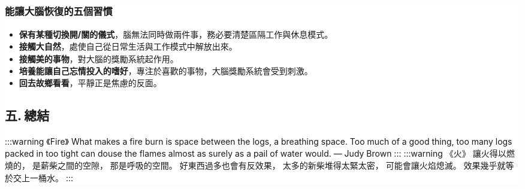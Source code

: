 ### 能讓大腦恢復的五個習慣
+ **保有某種切換開/關的儀式**，腦無法同時做兩件事，務必要清楚區隔工作與休息模式。
+ **接觸大自然**，處使自己從日常生活與工作模式中解放出來。
+ **接觸美的事物**，對大腦的獎勵系統起作用。
+ **培養能讓自己忘情投入的嗜好**，專注於喜歡的事物，大腦獎勵系統會受到刺激。
+ **回去故鄉看看**，平靜正是焦慮的反面。

## 五. 總結
:::warning
《Fire》
What makes a fire burn is space between the logs,
a breathing space.
Too much of a good thing, too many logs packed in too tight can douse the flames almost as surely as a pail of water would.
— Judy Brown
:::
:::warning
《火》
讓火得以燃燒的，
是薪柴之間的空隙，
那是呼吸的空間。
好東西過多也會有反效果，
太多的新柴堆得太緊太密，
可能會讓火焰熄滅。
效果幾乎就等於交上一桶水。
:::